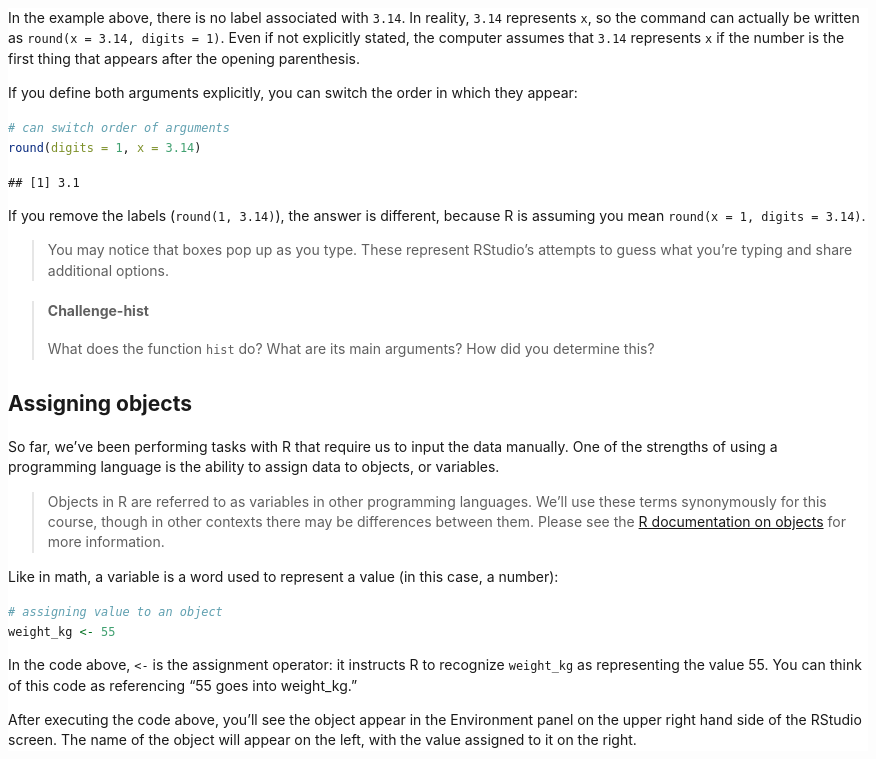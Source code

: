 In the example above, there is no label associated with `3.14`. In
reality, `3.14` represents `x`, so the command can actually be written
as `round(x = 3.14, digits = 1)`. Even if not explicitly stated, the
computer assumes that `3.14` represents `x` if the number is the first
thing that appears after the opening parenthesis.

If you define both arguments explicitly, you can switch the order in
which they appear:

``` r
# can switch order of arguments
round(digits = 1, x = 3.14)
```

    ## [1] 3.1

If you remove the labels (`round(1, 3.14)`), the answer is different,
because R is assuming you mean `round(x = 1, digits = 3.14)`.

> You may notice that boxes pop up as you type. These represent
> RStudio’s attempts to guess what you’re typing and share additional
> options.

> #### Challenge-hist
> 
> What does the function `hist` do? What are its main arguments? How did
> you determine this?

## Assigning objects

So far, we’ve been performing tasks with R that require us to input the
data manually. One of the strengths of using a programming language is
the ability to assign data to objects, or variables.

> Objects in R are referred to as variables in other programming
> languages. We’ll use these terms synonymously for this course, though
> in other contexts there may be differences between them. Please see
> the [R documentation on
> objects](https://cran.r-project.org/doc/manuals/r-release/R-lang.html#Objects)
> for more information.

Like in math, a variable is a word used to represent a value (in this
case, a number):

``` r
# assigning value to an object
weight_kg <- 55
```

In the code above, `<-` is the assignment operator: it instructs R to
recognize `weight_kg` as representing the value 55. You can think of
this code as referencing “55 goes into weight\_kg.”

After executing the code above, you’ll see the object appear in the
Environment panel on the upper right hand side of the RStudio screen.
The name of the object will appear on the left, with the value assigned
to it on the right.
